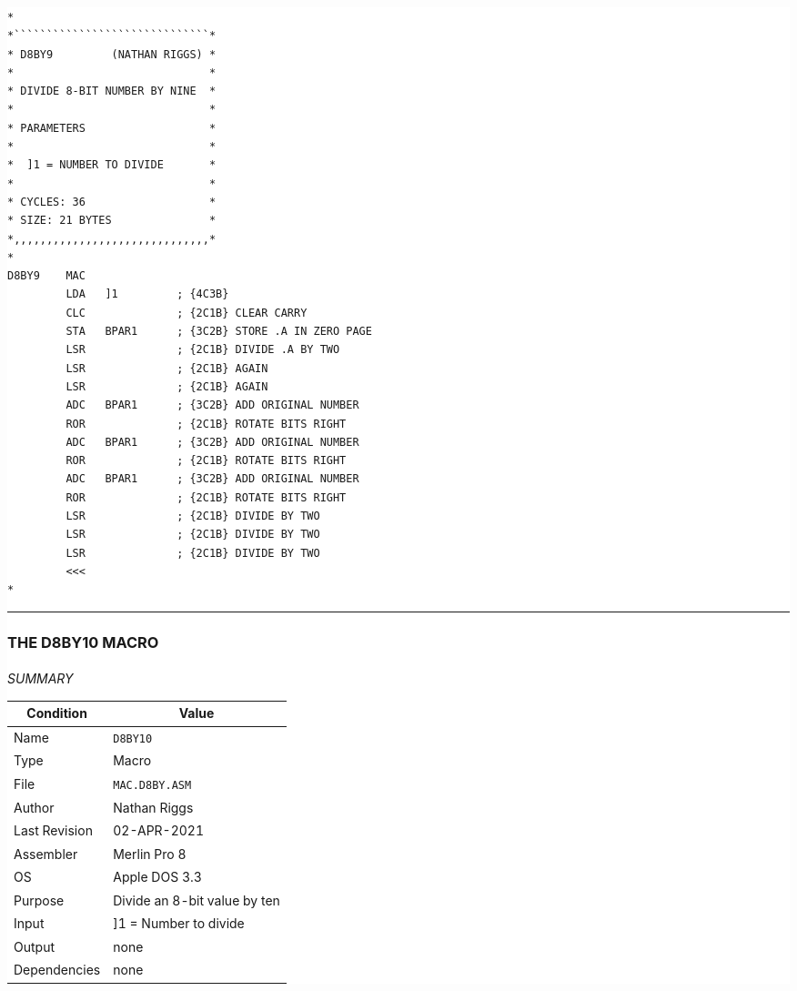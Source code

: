 ```assembly
*
*``````````````````````````````*
* D8BY9         (NATHAN RIGGS) *
*                              *
* DIVIDE 8-BIT NUMBER BY NINE  *
*                              *
* PARAMETERS                   *
*                              *
*  ]1 = NUMBER TO DIVIDE       *
*                              *
* CYCLES: 36                   *
* SIZE: 21 BYTES               *
*,,,,,,,,,,,,,,,,,,,,,,,,,,,,,,*
*
D8BY9    MAC
         LDA   ]1         ; {4C3B}
         CLC              ; {2C1B} CLEAR CARRY
         STA   BPAR1      ; {3C2B} STORE .A IN ZERO PAGE
         LSR              ; {2C1B} DIVIDE .A BY TWO
         LSR              ; {2C1B} AGAIN
         LSR              ; {2C1B} AGAIN
         ADC   BPAR1      ; {3C2B} ADD ORIGINAL NUMBER
         ROR              ; {2C1B} ROTATE BITS RIGHT
         ADC   BPAR1      ; {3C2B} ADD ORIGINAL NUMBER
         ROR              ; {2C1B} ROTATE BITS RIGHT
         ADC   BPAR1      ; {3C2B} ADD ORIGINAL NUMBER
         ROR              ; {2C1B} ROTATE BITS RIGHT
         LSR              ; {2C1B} DIVIDE BY TWO
         LSR              ; {2C1B} DIVIDE BY TWO
         LSR              ; {2C1B} DIVIDE BY TWO
         <<<
*

```



---



### THE D8BY10 MACRO

_SUMMARY_

| Condition       | Value                        |
| --------------- | ---------------------------- |
| Name            | `D8BY10`                     |
| Type            | Macro                        |
| File            | `MAC.D8BY.ASM`               |
| Author          | Nathan Riggs                 |
| Last Revision   | 02-APR-2021                  |
| Assembler       | Merlin Pro 8                 |
| OS              | Apple DOS 3.3                |
| Purpose         | Divide an 8-bit value by ten |
| Input           | ]1 = Number to divide        |
| Output          | none                         |
| Dependencies    | none                         |
